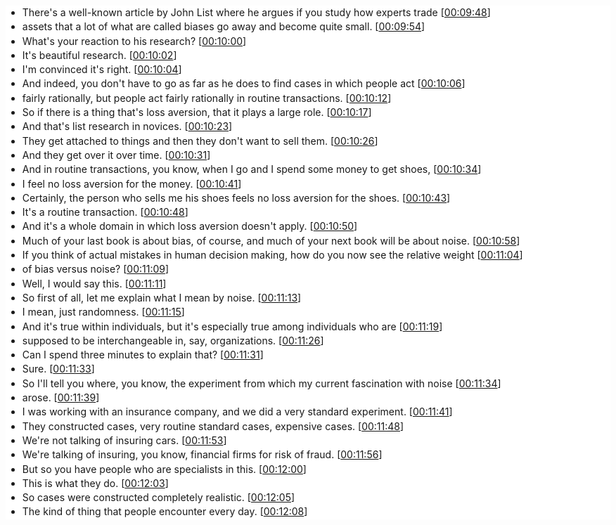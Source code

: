 *  There's a well-known article by John List where he argues if you study how experts trade [[00:09:48](https://www.youtube.com/watch?v=VRLDAT05KoE&t=588.82s)]
*  assets that a lot of what are called biases go away and become quite small. [[00:09:54](https://www.youtube.com/watch?v=VRLDAT05KoE&t=594.4200000000001s)]
*  What's your reaction to his research? [[00:10:00](https://www.youtube.com/watch?v=VRLDAT05KoE&t=600.34s)]
*  It's beautiful research. [[00:10:02](https://www.youtube.com/watch?v=VRLDAT05KoE&t=602.34s)]
*  I'm convinced it's right. [[00:10:04](https://www.youtube.com/watch?v=VRLDAT05KoE&t=604.1s)]
*  And indeed, you don't have to go as far as he does to find cases in which people act [[00:10:06](https://www.youtube.com/watch?v=VRLDAT05KoE&t=606.38s)]
*  fairly rationally, but people act fairly rationally in routine transactions. [[00:10:12](https://www.youtube.com/watch?v=VRLDAT05KoE&t=612.5s)]
*  So if there is a thing that's loss aversion, that it plays a large role. [[00:10:17](https://www.youtube.com/watch?v=VRLDAT05KoE&t=617.9s)]
*  And that's list research in novices. [[00:10:23](https://www.youtube.com/watch?v=VRLDAT05KoE&t=623.6999999999999s)]
*  They get attached to things and then they don't want to sell them. [[00:10:26](https://www.youtube.com/watch?v=VRLDAT05KoE&t=626.74s)]
*  And they get over it over time. [[00:10:31](https://www.youtube.com/watch?v=VRLDAT05KoE&t=631.3s)]
*  And in routine transactions, you know, when I go and I spend some money to get shoes, [[00:10:34](https://www.youtube.com/watch?v=VRLDAT05KoE&t=634.86s)]
*  I feel no loss aversion for the money. [[00:10:41](https://www.youtube.com/watch?v=VRLDAT05KoE&t=641.26s)]
*  Certainly, the person who sells me his shoes feels no loss aversion for the shoes. [[00:10:43](https://www.youtube.com/watch?v=VRLDAT05KoE&t=643.9s)]
*  It's a routine transaction. [[00:10:48](https://www.youtube.com/watch?v=VRLDAT05KoE&t=648.9s)]
*  And it's a whole domain in which loss aversion doesn't apply. [[00:10:50](https://www.youtube.com/watch?v=VRLDAT05KoE&t=650.38s)]
*  Much of your last book is about bias, of course, and much of your next book will be about noise. [[00:10:58](https://www.youtube.com/watch?v=VRLDAT05KoE&t=658.3s)]
*  If you think of actual mistakes in human decision making, how do you now see the relative weight [[00:11:04](https://www.youtube.com/watch?v=VRLDAT05KoE&t=664.14s)]
*  of bias versus noise? [[00:11:09](https://www.youtube.com/watch?v=VRLDAT05KoE&t=669.3399999999999s)]
*  Well, I would say this. [[00:11:11](https://www.youtube.com/watch?v=VRLDAT05KoE&t=671.02s)]
*  So first of all, let me explain what I mean by noise. [[00:11:13](https://www.youtube.com/watch?v=VRLDAT05KoE&t=673.34s)]
*  I mean, just randomness. [[00:11:15](https://www.youtube.com/watch?v=VRLDAT05KoE&t=675.9s)]
*  And it's true within individuals, but it's especially true among individuals who are [[00:11:19](https://www.youtube.com/watch?v=VRLDAT05KoE&t=679.5s)]
*  supposed to be interchangeable in, say, organizations. [[00:11:26](https://www.youtube.com/watch?v=VRLDAT05KoE&t=686.7s)]
*  Can I spend three minutes to explain that? [[00:11:31](https://www.youtube.com/watch?v=VRLDAT05KoE&t=691.5s)]
*  Sure. [[00:11:33](https://www.youtube.com/watch?v=VRLDAT05KoE&t=693.46s)]
*  So I'll tell you where, you know, the experiment from which my current fascination with noise [[00:11:34](https://www.youtube.com/watch?v=VRLDAT05KoE&t=694.46s)]
*  arose. [[00:11:39](https://www.youtube.com/watch?v=VRLDAT05KoE&t=699.26s)]
*  I was working with an insurance company, and we did a very standard experiment. [[00:11:41](https://www.youtube.com/watch?v=VRLDAT05KoE&t=701.22s)]
*  They constructed cases, very routine standard cases, expensive cases. [[00:11:48](https://www.youtube.com/watch?v=VRLDAT05KoE&t=708.34s)]
*  We're not talking of insuring cars. [[00:11:53](https://www.youtube.com/watch?v=VRLDAT05KoE&t=713.86s)]
*  We're talking of insuring, you know, financial firms for risk of fraud. [[00:11:56](https://www.youtube.com/watch?v=VRLDAT05KoE&t=716.34s)]
*  But so you have people who are specialists in this. [[00:12:00](https://www.youtube.com/watch?v=VRLDAT05KoE&t=720.26s)]
*  This is what they do. [[00:12:03](https://www.youtube.com/watch?v=VRLDAT05KoE&t=723.86s)]
*  So cases were constructed completely realistic. [[00:12:05](https://www.youtube.com/watch?v=VRLDAT05KoE&t=725.46s)]
*  The kind of thing that people encounter every day. [[00:12:08](https://www.youtube.com/watch?v=VRLDAT05KoE&t=728.58s)]